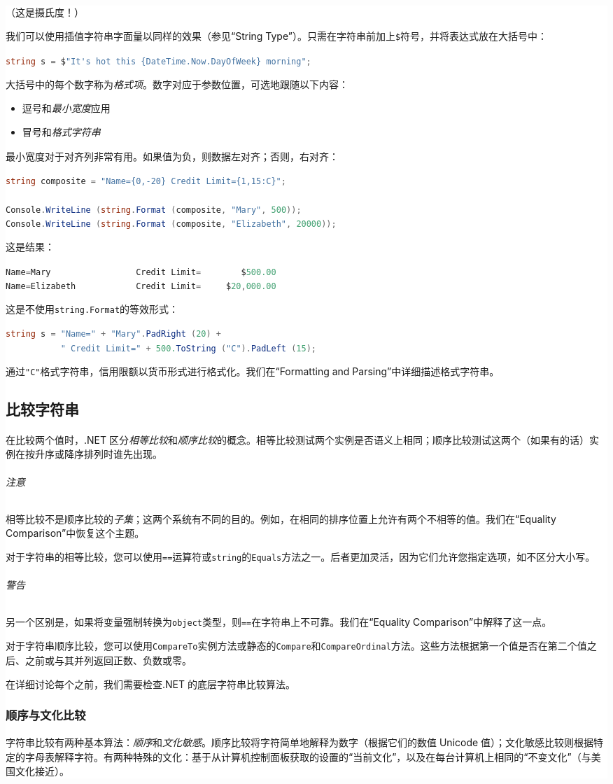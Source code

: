 （这是摄氏度！）

我们可以使用插值字符串字面量以同样的效果（参见“String Type”）。只需在字符串前加上`$`符号，并将表达式放在大括号中：

```cs
string s = $"It's hot this {DateTime.Now.DayOfWeek} morning";
```

大括号中的每个数字称为*格式项*。数字对应于参数位置，可选地跟随以下内容：

+   逗号和*最小宽度*应用

+   冒号和*格式字符串*

最小宽度对于对齐列非常有用。如果值为负，则数据左对齐；否则，右对齐：

```cs
string composite = "Name={0,-20} Credit Limit={1,15:C}";

Console.WriteLine (string.Format (composite, "Mary", 500));
Console.WriteLine (string.Format (composite, "Elizabeth", 20000));
```

这是结果：

```cs
Name=Mary                 Credit Limit=        $500.00
Name=Elizabeth            Credit Limit=     $20,000.00
```

这是不使用`string.Format`的等效形式：

```cs
string s = "Name=" + "Mary".PadRight (20) +
           " Credit Limit=" + 500.ToString ("C").PadLeft (15);
```

通过`"C"`格式字符串，信用限额以货币形式进行格式化。我们在“Formatting and Parsing”中详细描述格式字符串。

## 比较字符串

在比较两个值时，.NET 区分*相等比较*和*顺序比较*的概念。相等比较测试两个实例是否语义上相同；顺序比较测试这两个（如果有的话）实例在按升序或降序排列时谁先出现。

###### 注意

相等比较不是顺序比较的*子集*；这两个系统有不同的目的。例如，在相同的排序位置上允许有两个不相等的值。我们在“Equality Comparison”中恢复这个主题。

对于字符串的相等比较，您可以使用`==`运算符或`string`的`Equals`方法之一。后者更加灵活，因为它们允许您指定选项，如不区分大小写。

###### 警告

另一个区别是，如果将变量强制转换为`object`类型，则`==`在字符串上不可靠。我们在“Equality Comparison”中解释了这一点。

对于字符串顺序比较，您可以使用`CompareTo`实例方法或静态的`Compare`和`CompareOrdinal`方法。这些方法根据第一个值是否在第二个值之后、之前或与其并列返回正数、负数或零。

在详细讨论每个之前，我们需要检查.NET 的底层字符串比较算法。

### 顺序与文化比较

字符串比较有两种基本算法：*顺序*和*文化敏感*。顺序比较将字符简单地解释为数字（根据它们的数值 Unicode 值）；文化敏感比较则根据特定的字母表解释字符。有两种特殊的文化：基于从计算机控制面板获取的设置的“当前文化”，以及在每台计算机上相同的“不变文化”（与美国文化接近）。
